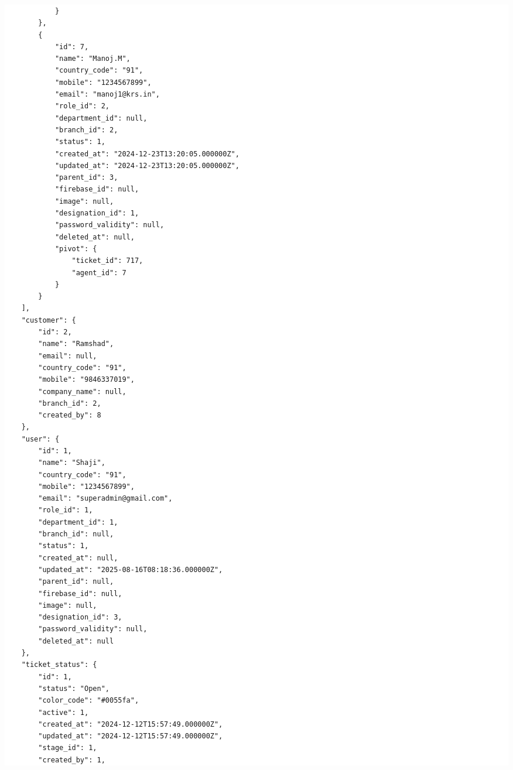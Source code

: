                 }
            },
            {
                "id": 7,
                "name": "Manoj.M",
                "country_code": "91",
                "mobile": "1234567899",
                "email": "manoj1@krs.in",
                "role_id": 2,
                "department_id": null,
                "branch_id": 2,
                "status": 1,
                "created_at": "2024-12-23T13:20:05.000000Z",
                "updated_at": "2024-12-23T13:20:05.000000Z",
                "parent_id": 3,
                "firebase_id": null,
                "image": null,
                "designation_id": 1,
                "password_validity": null,
                "deleted_at": null,
                "pivot": {
                    "ticket_id": 717,
                    "agent_id": 7
                }
            }
        ],
        "customer": {
            "id": 2,
            "name": "Ramshad",
            "email": null,
            "country_code": "91",
            "mobile": "9846337019",
            "company_name": null,
            "branch_id": 2,
            "created_by": 8
        },
        "user": {
            "id": 1,
            "name": "Shaji",
            "country_code": "91",
            "mobile": "1234567899",
            "email": "superadmin@gmail.com",
            "role_id": 1,
            "department_id": 1,
            "branch_id": null,
            "status": 1,
            "created_at": null,
            "updated_at": "2025-08-16T08:18:36.000000Z",
            "parent_id": null,
            "firebase_id": null,
            "image": null,
            "designation_id": 3,
            "password_validity": null,
            "deleted_at": null
        },
        "ticket_status": {
            "id": 1,
            "status": "Open",
            "color_code": "#0055fa",
            "active": 1,
            "created_at": "2024-12-12T15:57:49.000000Z",
            "updated_at": "2024-12-12T15:57:49.000000Z",
            "stage_id": 1,
            "created_by": 1,